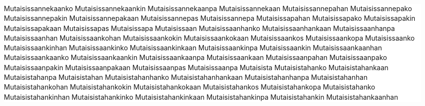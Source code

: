 Mutaisissannekaanko
Mutaisissannekaankin
Mutaisissannekaanpa
Mutaisissannekaan
Mutaisissannepahan
Mutaisissannepako
Mutaisissannepakin
Mutaisissannepakaan
Mutaisissannepas
Mutaisissannepa
Mutaisissapahan
Mutaisissapako
Mutaisissapakin
Mutaisissapakaan
Mutaisissapas
Mutaisissapa
Mutaisissaan
Mutaisissaanhanko
Mutaisissaanhankaan
Mutaisissaanhanpa
Mutaisissaanhan
Mutaisissaankohan
Mutaisissaankokin
Mutaisissaankokaan
Mutaisissaankos
Mutaisissaankopa
Mutaisissaanko
Mutaisissaankinhan
Mutaisissaankinko
Mutaisissaankinkaan
Mutaisissaankinpa
Mutaisissaankin
Mutaisissaankaanhan
Mutaisissaankaanko
Mutaisissaankaankin
Mutaisissaankaanpa
Mutaisissaankaan
Mutaisissaanpahan
Mutaisissaanpako
Mutaisissaanpakin
Mutaisissaanpakaan
Mutaisissaanpas
Mutaisissaanpa
Mutaisista
Mutaisistahanko
Mutaisistahankaan
Mutaisistahanpa
Mutaisistahan
Mutaisistahanhanko
Mutaisistahanhankaan
Mutaisistahanhanpa
Mutaisistahanhan
Mutaisistahankohan
Mutaisistahankokin
Mutaisistahankokaan
Mutaisistahankos
Mutaisistahankopa
Mutaisistahanko
Mutaisistahankinhan
Mutaisistahankinko
Mutaisistahankinkaan
Mutaisistahankinpa
Mutaisistahankin
Mutaisistahankaanhan